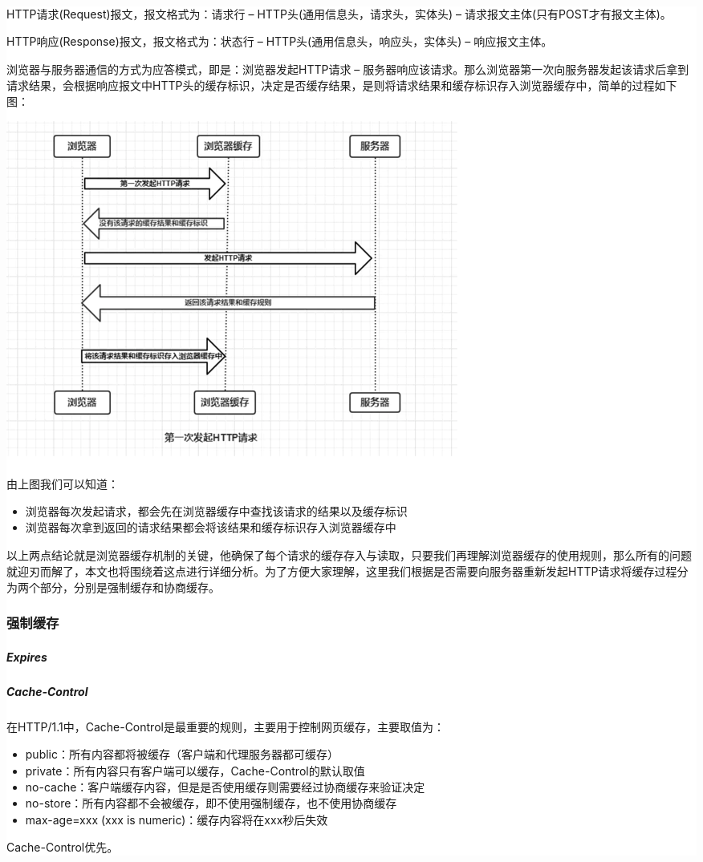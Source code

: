 HTTP请求(Request)报文，报文格式为：请求行 – HTTP头(通用信息头，请求头，实体头) – 请求报文主体(只有POST才有报文主体)。

HTTP响应(Response)报文，报文格式为：状态行 – HTTP头(通用信息头，响应头，实体头) – 响应报文主体。

浏览器与服务器通信的方式为应答模式，即是：浏览器发起HTTP请求 – 服务器响应该请求。那么浏览器第一次向服务器发起该请求后拿到请求结果，会根据响应报文中HTTP头的缓存标识，决定是否缓存结果，是则将请求结果和缓存标识存入浏览器缓存中，简单的过程如下图：

![image-20210506163022010](../img/image-20210506163022010.png)

由上图我们可以知道：

- 浏览器每次发起请求，都会先在浏览器缓存中查找该请求的结果以及缓存标识
- 浏览器每次拿到返回的请求结果都会将该结果和缓存标识存入浏览器缓存中

以上两点结论就是浏览器缓存机制的关键，他确保了每个请求的缓存存入与读取，只要我们再理解浏览器缓存的使用规则，那么所有的问题就迎刃而解了，本文也将围绕着这点进行详细分析。为了方便大家理解，这里我们根据是否需要向服务器重新发起HTTP请求将缓存过程分为两个部分，分别是强制缓存和协商缓存。

### 强制缓存

##### Expires

##### Cache-Control

在HTTP/1.1中，Cache-Control是最重要的规则，主要用于控制网页缓存，主要取值为：

- public：所有内容都将被缓存（客户端和代理服务器都可缓存）
- private：所有内容只有客户端可以缓存，Cache-Control的默认取值
- no-cache：客户端缓存内容，但是是否使用缓存则需要经过协商缓存来验证决定
- no-store：所有内容都不会被缓存，即不使用强制缓存，也不使用协商缓存
- max-age=xxx (xxx is numeric)：缓存内容将在xxx秒后失效

Cache-Control优先。

